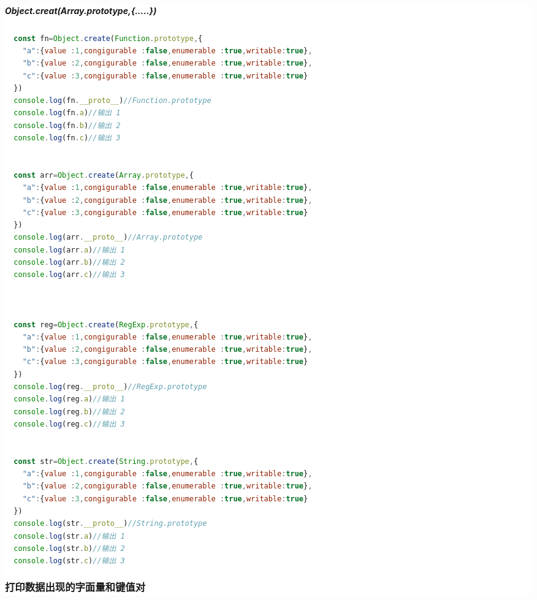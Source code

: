 ##### Object.creat(Array.prototype,{.....})

```js
  const fn=Object.create(Function.prototype,{
    "a":{value :1,congigurable :false,enumerable :true,writable:true},
    "b":{value :2,congigurable :false,enumerable :true,writable:true},
    "c":{value :3,congigurable :false,enumerable :true,writable:true}
  })
  console.log(fn.__proto__)//Function.prototype
  console.log(fn.a)//输出 1
  console.log(fn.b)//输出 2
  console.log(fn.c)//输出 3


  const arr=Object.create(Array.prototype,{
    "a":{value :1,congigurable :false,enumerable :true,writable:true},
    "b":{value :2,congigurable :false,enumerable :true,writable:true},
    "c":{value :3,congigurable :false,enumerable :true,writable:true}
  })
  console.log(arr.__proto__)//Array.prototype
  console.log(arr.a)//输出 1
  console.log(arr.b)//输出 2
  console.log(arr.c)//输出 3



  const reg=Object.create(RegExp.prototype,{
    "a":{value :1,congigurable :false,enumerable :true,writable:true},
    "b":{value :2,congigurable :false,enumerable :true,writable:true},
    "c":{value :3,congigurable :false,enumerable :true,writable:true}
  })
  console.log(reg.__proto__)//RegExp.prototype
  console.log(reg.a)//输出 1
  console.log(reg.b)//输出 2
  console.log(reg.c)//输出 3


  const str=Object.create(String.prototype,{
    "a":{value :1,congigurable :false,enumerable :true,writable:true},
    "b":{value :2,congigurable :false,enumerable :true,writable:true},
    "c":{value :3,congigurable :false,enumerable :true,writable:true}
  })
  console.log(str.__proto__)//String.prototype
  console.log(str.a)//输出 1
  console.log(str.b)//输出 2
  console.log(str.c)//输出 3
```

### 打印数据出现的字面量和键值对
